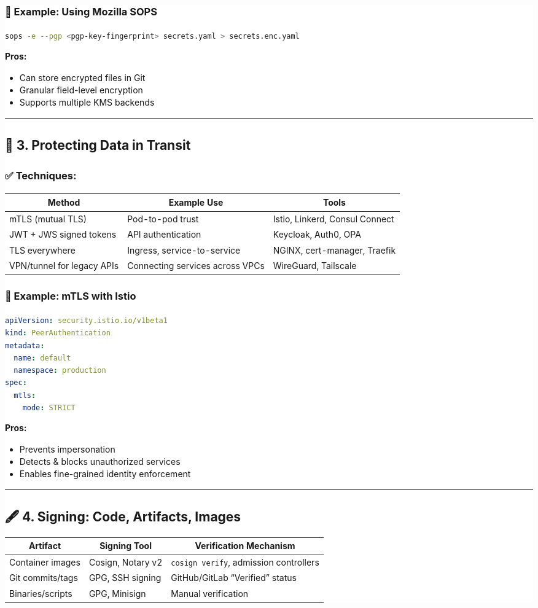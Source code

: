 ### 🔐 Example: Using Mozilla SOPS

```bash
sops -e --pgp <pgp-key-fingerprint> secrets.yaml > secrets.enc.yaml
````

**Pros:**

* Can store encrypted files in Git
* Granular field-level encryption
* Supports multiple KMS backends

---

## 🚚 3. Protecting Data in Transit

### ✅ Techniques:

| Method                     | Example Use                     | Tools                          |
| -------------------------- | ------------------------------- | ------------------------------ |
| mTLS (mutual TLS)          | Pod-to-pod trust                | Istio, Linkerd, Consul Connect |
| JWT + JWS signed tokens    | API authentication              | Keycloak, Auth0, OPA           |
| TLS everywhere             | Ingress, service-to-service     | NGINX, cert-manager, Traefik   |
| VPN/tunnel for legacy APIs | Connecting services across VPCs | WireGuard, Tailscale           |

### 🔐 Example: mTLS with Istio

```yaml
apiVersion: security.istio.io/v1beta1
kind: PeerAuthentication
metadata:
  name: default
  namespace: production
spec:
  mtls:
    mode: STRICT
```

**Pros:**

* Prevents impersonation
* Detects & blocks unauthorized services
* Enables fine-grained identity enforcement

---

## 🖋 4. Signing: Code, Artifacts, Images

| Artifact         | Signing Tool      | Verification Mechanism                 |
| ---------------- | ----------------- | -------------------------------------- |
| Container images | Cosign, Notary v2 | `cosign verify`, admission controllers |
| Git commits/tags | GPG, SSH signing  | GitHub/GitLab “Verified” status        |
| Binaries/scripts | GPG, Minisign     | Manual verification                    |
